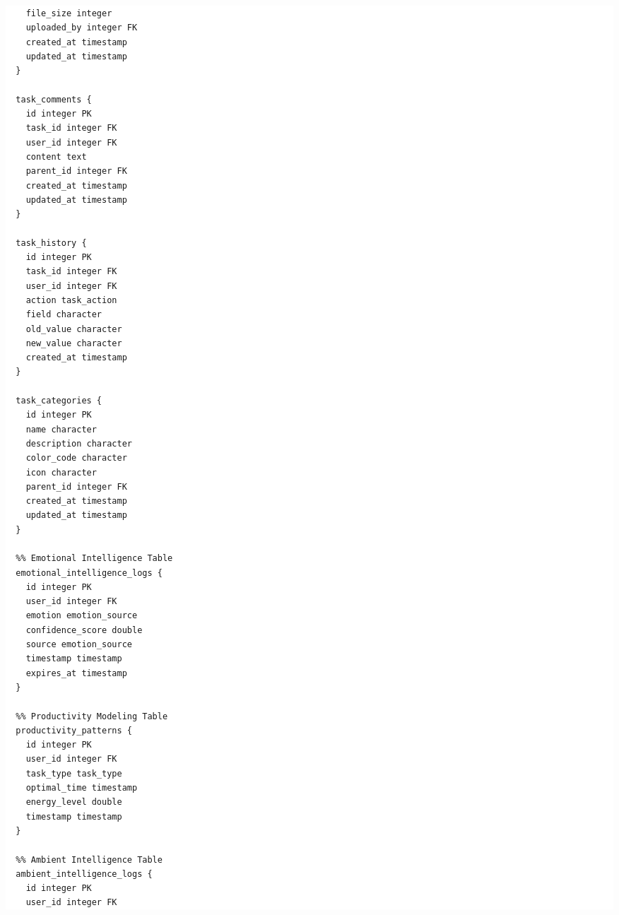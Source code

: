 ```mermaid
    file_size integer
    uploaded_by integer FK
    created_at timestamp
    updated_at timestamp
  }

  task_comments {
    id integer PK
    task_id integer FK
    user_id integer FK
    content text
    parent_id integer FK
    created_at timestamp
    updated_at timestamp
  }

  task_history {
    id integer PK
    task_id integer FK
    user_id integer FK
    action task_action
    field character
    old_value character
    new_value character
    created_at timestamp
  }

  task_categories {
    id integer PK
    name character
    description character
    color_code character
    icon character
    parent_id integer FK
    created_at timestamp
    updated_at timestamp
  }

  %% Emotional Intelligence Table
  emotional_intelligence_logs {
    id integer PK
    user_id integer FK
    emotion emotion_source
    confidence_score double
    source emotion_source
    timestamp timestamp
    expires_at timestamp
  }

  %% Productivity Modeling Table
  productivity_patterns {
    id integer PK
    user_id integer FK
    task_type task_type
    optimal_time timestamp
    energy_level double
    timestamp timestamp
  }

  %% Ambient Intelligence Table
  ambient_intelligence_logs {
    id integer PK
    user_id integer FK
```
